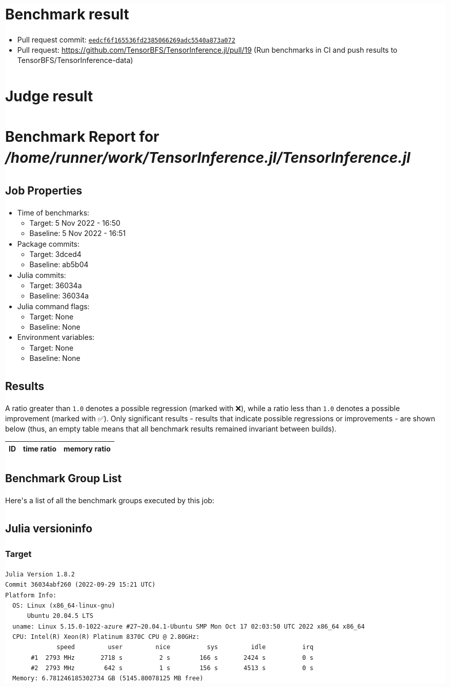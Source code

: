 # Benchmark result

* Pull request commit: [`eedcf6f165536fd2385066269adc5540a873a072`](https://github.com/TensorBFS/TensorInference.jl/commit/eedcf6f165536fd2385066269adc5540a873a072)
* Pull request: <https://github.com/TensorBFS/TensorInference.jl/pull/19> (Run benchmarks in CI and push results to TensorBFS/TensorInference-data)

# Judge result
# Benchmark Report for */home/runner/work/TensorInference.jl/TensorInference.jl*

## Job Properties
* Time of benchmarks:
    - Target: 5 Nov 2022 - 16:50
    - Baseline: 5 Nov 2022 - 16:51
* Package commits:
    - Target: 3dced4
    - Baseline: ab5b04
* Julia commits:
    - Target: 36034a
    - Baseline: 36034a
* Julia command flags:
    - Target: None
    - Baseline: None
* Environment variables:
    - Target: None
    - Baseline: None

## Results
A ratio greater than `1.0` denotes a possible regression (marked with :x:), while a ratio less
than `1.0` denotes a possible improvement (marked with :white_check_mark:). Only significant results - results
that indicate possible regressions or improvements - are shown below (thus, an empty table means that all
benchmark results remained invariant between builds).

| ID | time ratio | memory ratio |
|----|------------|--------------|

## Benchmark Group List
Here's a list of all the benchmark groups executed by this job:


## Julia versioninfo

### Target
```
Julia Version 1.8.2
Commit 36034abf260 (2022-09-29 15:21 UTC)
Platform Info:
  OS: Linux (x86_64-linux-gnu)
      Ubuntu 20.04.5 LTS
  uname: Linux 5.15.0-1022-azure #27~20.04.1-Ubuntu SMP Mon Oct 17 02:03:50 UTC 2022 x86_64 x86_64
  CPU: Intel(R) Xeon(R) Platinum 8370C CPU @ 2.80GHz: 
              speed         user         nice          sys         idle          irq
       #1  2793 MHz       2718 s          2 s        166 s       2424 s          0 s
       #2  2793 MHz        642 s          1 s        156 s       4513 s          0 s
  Memory: 6.781246185302734 GB (5145.80078125 MB free)
```